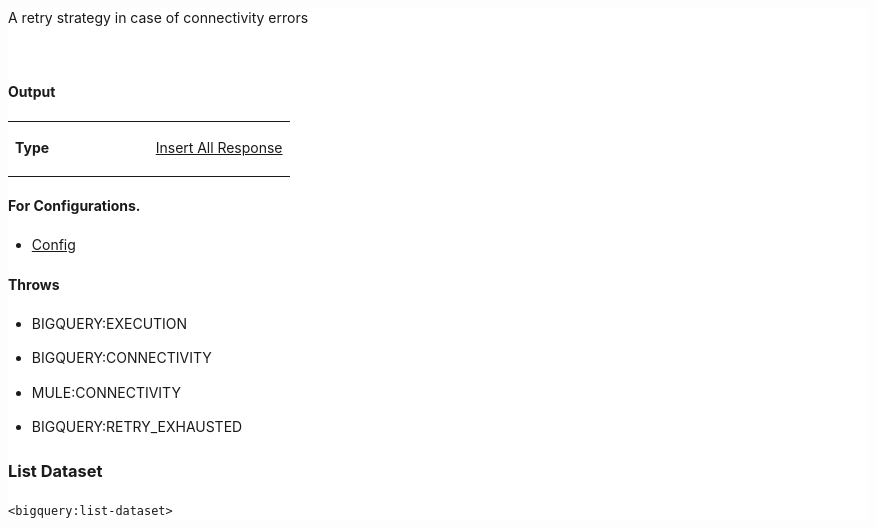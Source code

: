 <td class="tableblock halign-left valign-middle"><p class="tableblock">A retry strategy in case of connectivity errors</p></td>
<td class="tableblock halign-left valign-middle"></td>
<td class="tableblock halign-center valign-middle"><p class="tableblock">&#160;</p></td>
</tr>
</tbody>
</table>
</div>
<div class="sect3">
<h4 id="_output_8">Output</h4>
<table class="tableblock frame-all grid-all spread">
<colgroup>
<col style="width: 50%;">
<col style="width: 50%;">
</colgroup>
<tbody>
<tr>
<td class="tableblock halign-left valign-middle"><p class="tableblock"><strong>Type</strong></p></td>
<td class="tableblock halign-left valign-middle"><div><div class="paragraph">
<p><a href="#InsertAllResponse">Insert All Response</a></p>
</div></div></td>
</tr>
</tbody>
</table>
</div>
<div class="sect3">
<h4 id="_for_configurations_11">For Configurations.</h4>
<div class="ulist">
<ul>
<li>
<p><a href="#config">Config</a> &#160;</p>
</li>
</ul>
</div>
</div>
<div class="sect3">
<h4 id="_throws_11">Throws</h4>
<div class="ulist">
<ul>
<li>
<p>BIGQUERY:EXECUTION &#160;</p>
</li>
<li>
<p>BIGQUERY:CONNECTIVITY &#160;</p>
</li>
<li>
<p>MULE:CONNECTIVITY &#160;</p>
</li>
<li>
<p>BIGQUERY:RETRY_EXHAUSTED &#160;</p>
</li>
</ul>
</div>
</div>
</div>
<div class="sect2">
<h3 id="listDataset">List Dataset</h3>
<div class="paragraph">
<p><code>&lt;bigquery:list-dataset&gt;</code></p>
</div>
<div class="paragraph">
<p>